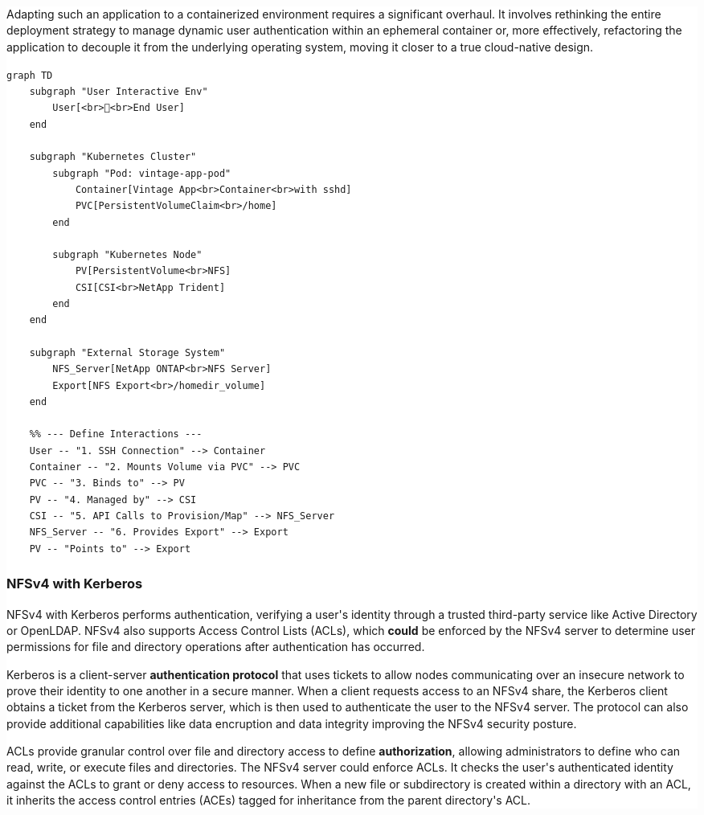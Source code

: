 Adapting such an application to a containerized environment requires a significant overhaul. It involves rethinking the entire deployment strategy to manage dynamic user authentication within an ephemeral container or, more effectively, refactoring the application to decouple it from the underlying operating system, moving it closer to a true cloud-native design.    

```mermaid
graph TD
    subgraph "User Interactive Env"
        User[<br>👤<br>End User]
    end

    subgraph "Kubernetes Cluster"
        subgraph "Pod: vintage-app-pod"
            Container[Vintage App<br>Container<br>with sshd]
            PVC[PersistentVolumeClaim<br>/home]
        end

        subgraph "Kubernetes Node"
            PV[PersistentVolume<br>NFS]
            CSI[CSI<br>NetApp Trident]
        end
    end

    subgraph "External Storage System"
        NFS_Server[NetApp ONTAP<br>NFS Server]
        Export[NFS Export<br>/homedir_volume]
    end

    %% --- Define Interactions ---
    User -- "1. SSH Connection" --> Container
    Container -- "2. Mounts Volume via PVC" --> PVC
    PVC -- "3. Binds to" --> PV
    PV -- "4. Managed by" --> CSI
    CSI -- "5. API Calls to Provision/Map" --> NFS_Server
    NFS_Server -- "6. Provides Export" --> Export
    PV -- "Points to" --> Export
```

### NFSv4 with Kerberos
NFSv4 with Kerberos performs authentication, verifying a user's identity through a trusted third-party service like Active Directory or OpenLDAP. NFSv4 also supports Access Control Lists (ACLs), which **could** be enforced by the NFSv4 server to determine user permissions for file and directory operations after authentication has occurred.   

Kerberos is a client-server **authentication protocol** that uses tickets to allow nodes communicating over an insecure network to prove their identity to one another in a secure manner. When a client requests access to an NFSv4 share, the Kerberos client obtains a ticket from the Kerberos server, which is then used to authenticate the user to the NFSv4 server. The protocol can also provide additional capabilities like data encruption and data integrity improving the NFSv4 security posture. 

ACLs provide granular control over file and directory access to define **authorization**, allowing administrators to define who can read, write, or execute files and directories. 
The NFSv4 server could enforce ACLs. It checks the user's authenticated identity against the ACLs to grant or deny access to resources. When a new file or subdirectory is created within a directory with an ACL, it inherits the access control entries (ACEs) tagged for inheritance from the parent directory's ACL. 
